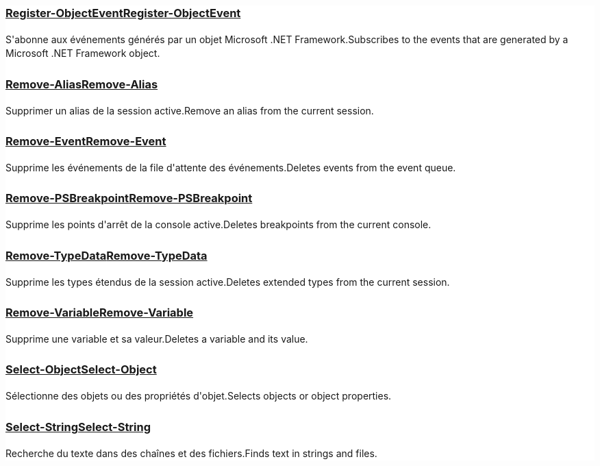 ### [<span data-ttu-id="4022d-261">Register-ObjectEvent</span><span class="sxs-lookup"><span data-stu-id="4022d-261">Register-ObjectEvent</span></span>](Register-ObjectEvent.md)
<span data-ttu-id="4022d-262">S'abonne aux événements générés par un objet Microsoft .NET Framework.</span><span class="sxs-lookup"><span data-stu-id="4022d-262">Subscribes to the events that are generated by a Microsoft .NET Framework object.</span></span>

### [<span data-ttu-id="4022d-263">Remove-Alias</span><span class="sxs-lookup"><span data-stu-id="4022d-263">Remove-Alias</span></span>](Remove-Alias.md)
<span data-ttu-id="4022d-264">Supprimer un alias de la session active.</span><span class="sxs-lookup"><span data-stu-id="4022d-264">Remove an alias from the current session.</span></span>

### [<span data-ttu-id="4022d-265">Remove-Event</span><span class="sxs-lookup"><span data-stu-id="4022d-265">Remove-Event</span></span>](Remove-Event.md)
<span data-ttu-id="4022d-266">Supprime les événements de la file d'attente des événements.</span><span class="sxs-lookup"><span data-stu-id="4022d-266">Deletes events from the event queue.</span></span>

### [<span data-ttu-id="4022d-267">Remove-PSBreakpoint</span><span class="sxs-lookup"><span data-stu-id="4022d-267">Remove-PSBreakpoint</span></span>](Remove-PSBreakpoint.md)
<span data-ttu-id="4022d-268">Supprime les points d'arrêt de la console active.</span><span class="sxs-lookup"><span data-stu-id="4022d-268">Deletes breakpoints from the current console.</span></span>

### [<span data-ttu-id="4022d-269">Remove-TypeData</span><span class="sxs-lookup"><span data-stu-id="4022d-269">Remove-TypeData</span></span>](Remove-TypeData.md)
<span data-ttu-id="4022d-270">Supprime les types étendus de la session active.</span><span class="sxs-lookup"><span data-stu-id="4022d-270">Deletes extended types from the current session.</span></span>

### [<span data-ttu-id="4022d-271">Remove-Variable</span><span class="sxs-lookup"><span data-stu-id="4022d-271">Remove-Variable</span></span>](Remove-Variable.md)
<span data-ttu-id="4022d-272">Supprime une variable et sa valeur.</span><span class="sxs-lookup"><span data-stu-id="4022d-272">Deletes a variable and its value.</span></span>

### [<span data-ttu-id="4022d-273">Select-Object</span><span class="sxs-lookup"><span data-stu-id="4022d-273">Select-Object</span></span>](Select-Object.md)
<span data-ttu-id="4022d-274">Sélectionne des objets ou des propriétés d'objet.</span><span class="sxs-lookup"><span data-stu-id="4022d-274">Selects objects or object properties.</span></span>

### [<span data-ttu-id="4022d-275">Select-String</span><span class="sxs-lookup"><span data-stu-id="4022d-275">Select-String</span></span>](Select-String.md)
<span data-ttu-id="4022d-276">Recherche du texte dans des chaînes et des fichiers.</span><span class="sxs-lookup"><span data-stu-id="4022d-276">Finds text in strings and files.</span></span>
